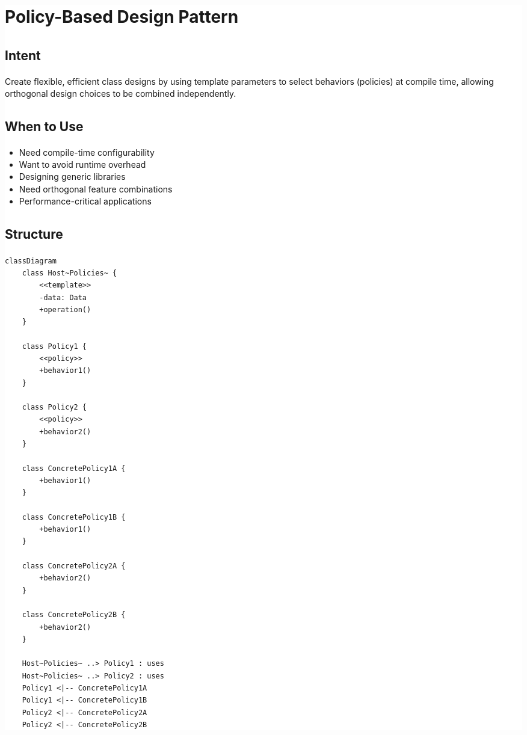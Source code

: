 # Policy-Based Design Pattern

## Intent
Create flexible, efficient class designs by using template parameters to select behaviors (policies) at compile time, allowing orthogonal design choices to be combined independently.

## When to Use
- Need compile-time configurability
- Want to avoid runtime overhead
- Designing generic libraries
- Need orthogonal feature combinations
- Performance-critical applications

## Structure

```mermaid
classDiagram
    class Host~Policies~ {
        <<template>>
        -data: Data
        +operation()
    }
    
    class Policy1 {
        <<policy>>
        +behavior1()
    }
    
    class Policy2 {
        <<policy>>
        +behavior2()
    }
    
    class ConcretePolicy1A {
        +behavior1()
    }
    
    class ConcretePolicy1B {
        +behavior1()
    }
    
    class ConcretePolicy2A {
        +behavior2()
    }
    
    class ConcretePolicy2B {
        +behavior2()
    }
    
    Host~Policies~ ..> Policy1 : uses
    Host~Policies~ ..> Policy2 : uses
    Policy1 <|-- ConcretePolicy1A
    Policy1 <|-- ConcretePolicy1B
    Policy2 <|-- ConcretePolicy2A
    Policy2 <|-- ConcretePolicy2B
```
